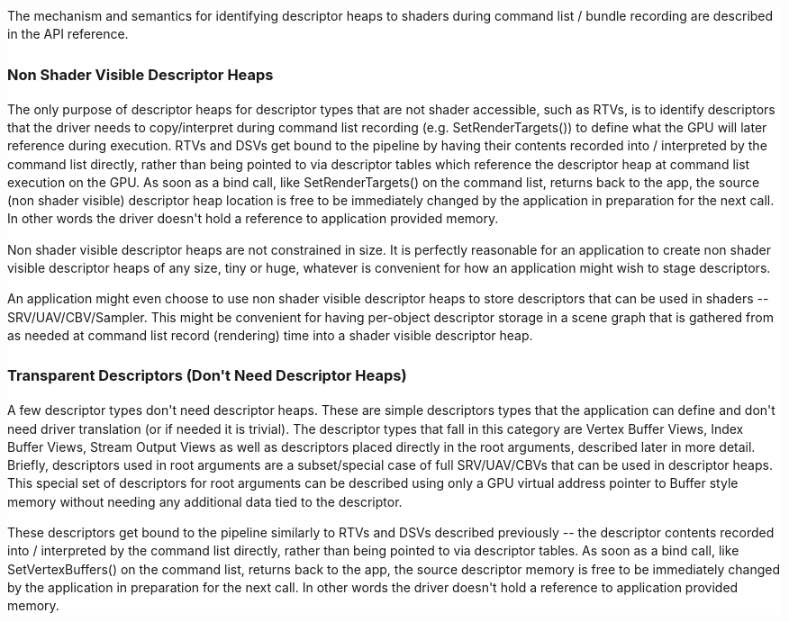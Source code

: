 The mechanism and semantics for identifying descriptor heaps to shaders
during command list / bundle recording are described in the API
reference.

### Non Shader Visible Descriptor Heaps

The only purpose of descriptor heaps for descriptor types that are not
shader accessible, such as RTVs, is to identify descriptors that the
driver needs to copy/interpret during command list recording (e.g.
SetRenderTargets()) to define what the GPU will later reference during
execution. RTVs and DSVs get bound to the pipeline by having their
contents recorded into / interpreted by the command list directly,
rather than being pointed to via descriptor tables which reference the
descriptor heap at command list execution on the GPU. As soon as a bind
call, like SetRenderTargets() on the command list, returns back to the
app, the source (non shader visible) descriptor heap location is free to
be immediately changed by the application in preparation for the next
call. In other words the driver doesn't hold a reference to application
provided memory.

Non shader visible descriptor heaps are not constrained in size. It is
perfectly reasonable for an application to create non shader visible
descriptor heaps of any size, tiny or huge, whatever is convenient for
how an application might wish to stage descriptors.

An application might even choose to use non shader visible descriptor
heaps to store descriptors that can be used in shaders --
SRV/UAV/CBV/Sampler. This might be convenient for having per-object
descriptor storage in a scene graph that is gathered from as needed at
command list record (rendering) time into a shader visible descriptor
heap.

### Transparent Descriptors (Don't Need Descriptor Heaps)

A few descriptor types don't need descriptor heaps. These are simple
descriptors types that the application can define and don't need driver
translation (or if needed it is trivial). The descriptor types that fall
in this category are Vertex Buffer Views, Index Buffer Views, Stream
Output Views as well as descriptors placed directly in the root
arguments, described later in more detail. Briefly, descriptors used in
root arguments are a subset/special case of full SRV/UAV/CBVs that can
be used in descriptor heaps. This special set of descriptors for root
arguments can be described using only a GPU virtual address pointer to
Buffer style memory without needing any additional data tied to the
descriptor.

These descriptors get bound to the pipeline similarly to RTVs and DSVs
described previously -- the descriptor contents recorded into /
interpreted by the command list directly, rather than being pointed to
via descriptor tables. As soon as a bind call, like SetVertexBuffers()
on the command list, returns back to the app, the source descriptor
memory is free to be immediately changed by the application in
preparation for the next call. In other words the driver doesn't hold a
reference to application provided memory.
